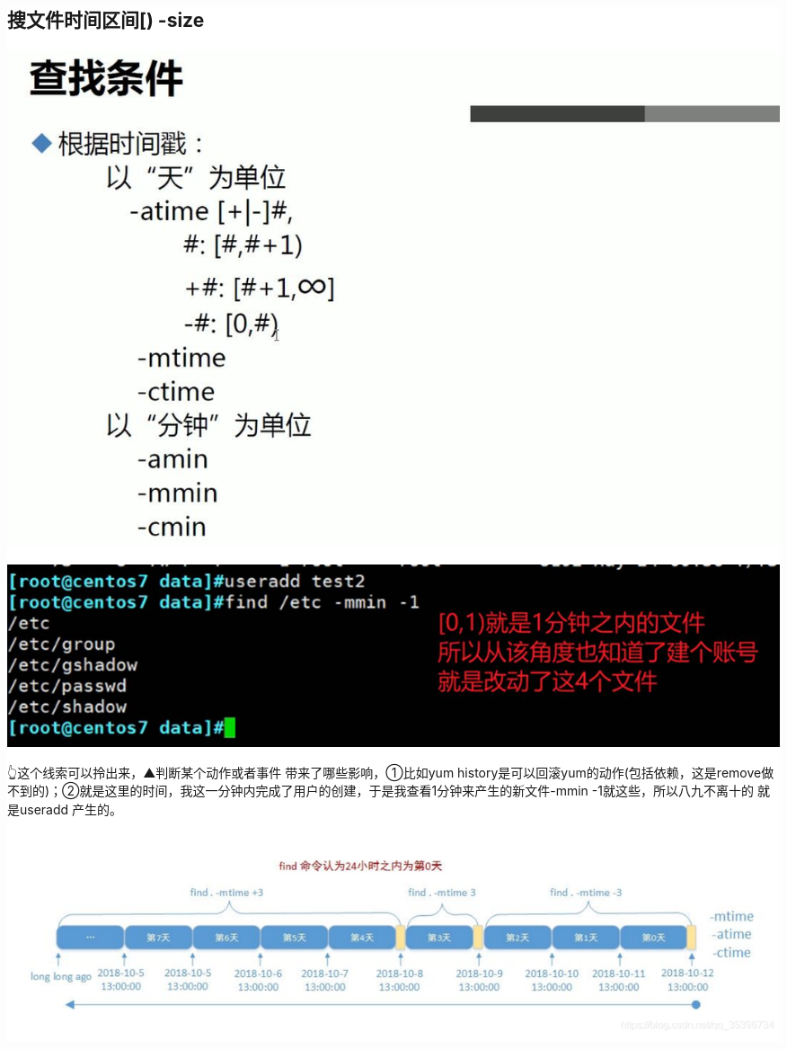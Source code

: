 ##  

## 搜文件时间区间[) -size



![img](1-文件查找.assets/clip_image126.jpg)

![img](1-文件查找.assets/clip_image128.jpg)

 👆这个线索可以拎出来，▲判断某个动作或者事件 带来了哪些影响，①比如yum history是可以回滚yum的动作(包括依赖，这是remove做不到的)；②就是这里的时间，我这一分钟内完成了用户的创建，于是我查看1分钟来产生的新文件-mmin -1就这些，所以八九不离十的 就是useradd 产生的。

![Image](1-文件查找.assets/Image-16571729267991.png )
